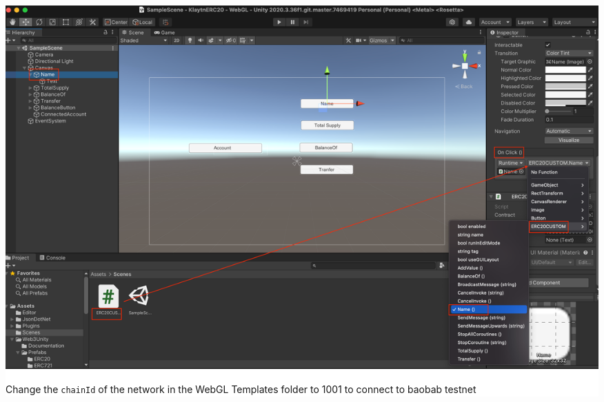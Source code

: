 ![](/images/chainsafe/26_linkButton_toScripts.png)

Change the `chainId` of the network in the WebGL Templates folder to 1001 to connect to baobab testnet
